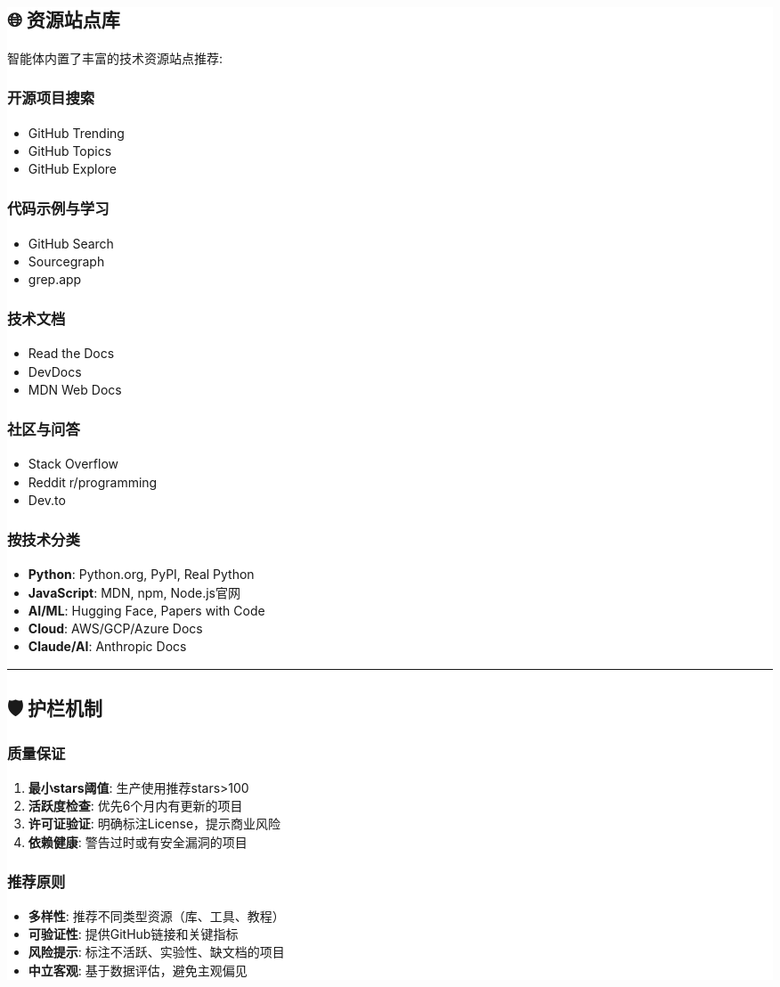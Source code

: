 
## 🌐 资源站点库

智能体内置了丰富的技术资源站点推荐:

### 开源项目搜索
- GitHub Trending
- GitHub Topics
- GitHub Explore

### 代码示例与学习
- GitHub Search
- Sourcegraph
- grep.app

### 技术文档
- Read the Docs
- DevDocs
- MDN Web Docs

### 社区与问答
- Stack Overflow
- Reddit r/programming
- Dev.to

### 按技术分类
- **Python**: Python.org, PyPI, Real Python
- **JavaScript**: MDN, npm, Node.js官网
- **AI/ML**: Hugging Face, Papers with Code
- **Cloud**: AWS/GCP/Azure Docs
- **Claude/AI**: Anthropic Docs

---

## 🛡️ 护栏机制

### 质量保证

1. **最小stars阈值**: 生产使用推荐stars>100
2. **活跃度检查**: 优先6个月内有更新的项目
3. **许可证验证**: 明确标注License，提示商业风险
4. **依赖健康**: 警告过时或有安全漏洞的项目

### 推荐原则

- **多样性**: 推荐不同类型资源（库、工具、教程）
- **可验证性**: 提供GitHub链接和关键指标
- **风险提示**: 标注不活跃、实验性、缺文档的项目
- **中立客观**: 基于数据评估，避免主观偏见

